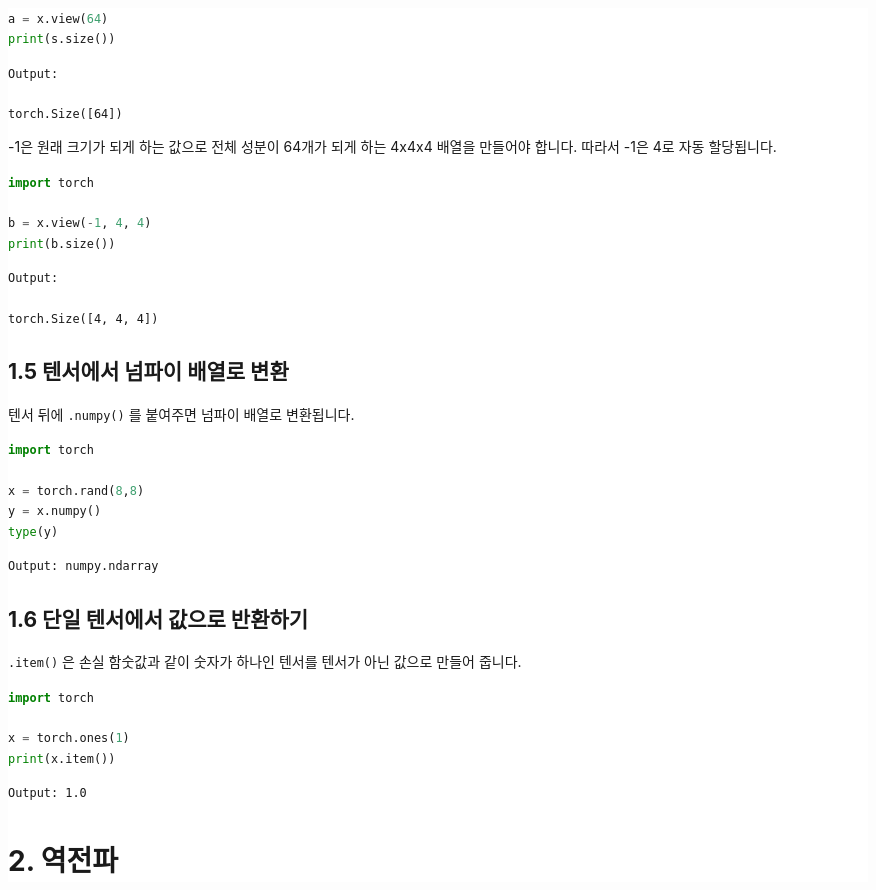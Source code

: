 ```python
a = x.view(64)
print(s.size())
```

```
Output:

torch.Size([64])
```

-1은 원래 크기가 되게 하는 값으로 전체 성분이 64개가 되게 하는 4x4x4 배열을 만들어야 합니다. 따라서 -1은 4로 자동 할당됩니다.

```python
import torch

b = x.view(-1, 4, 4)
print(b.size())
```

```
Output:

torch.Size([4, 4, 4])
```

## 1.5 텐서에서 넘파이 배열로 변환

텐서 뒤에 `.numpy()` 를 붙여주면 넘파이 배열로 변환됩니다.

```python
import torch

x = torch.rand(8,8)
y = x.numpy()
type(y)
```

```
Output: numpy.ndarray
```

## 1.6 단일 텐서에서 값으로 반환하기

`.item()` 은 손실 함숫값과 같이 숫자가 하나인 텐서를 텐서가 아닌 값으로 만들어 줍니다. 

```python
import torch

x = torch.ones(1)
print(x.item())
```

```
Output: 1.0
```

# 2. 역전파
